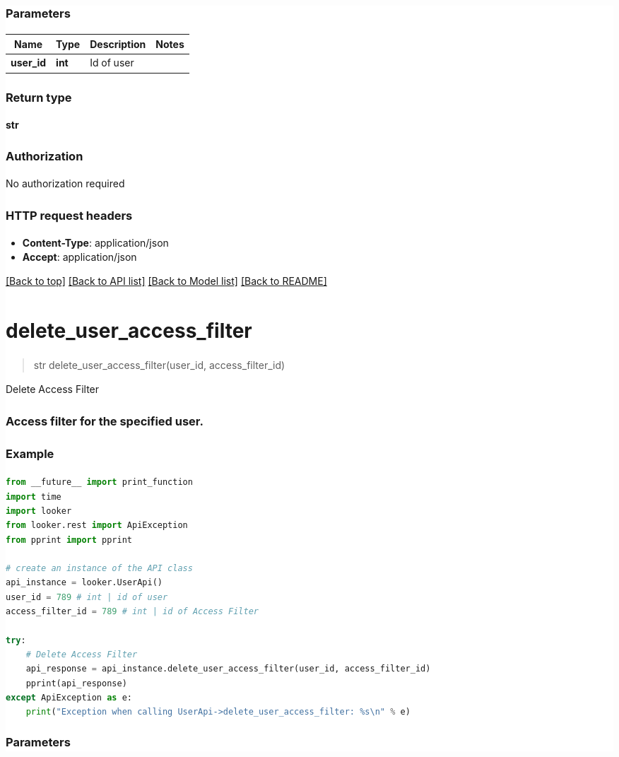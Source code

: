 ### Parameters

Name | Type | Description  | Notes
------------- | ------------- | ------------- | -------------
 **user_id** | **int**| Id of user | 

### Return type

**str**

### Authorization

No authorization required

### HTTP request headers

 - **Content-Type**: application/json
 - **Accept**: application/json

[[Back to top]](#) [[Back to API list]](../README.md#documentation-for-api-endpoints) [[Back to Model list]](../README.md#documentation-for-models) [[Back to README]](../README.md)

# **delete_user_access_filter**
> str delete_user_access_filter(user_id, access_filter_id)

Delete Access Filter

### Access filter for the specified user.

### Example
```python
from __future__ import print_function
import time
import looker
from looker.rest import ApiException
from pprint import pprint

# create an instance of the API class
api_instance = looker.UserApi()
user_id = 789 # int | id of user
access_filter_id = 789 # int | id of Access Filter

try:
    # Delete Access Filter
    api_response = api_instance.delete_user_access_filter(user_id, access_filter_id)
    pprint(api_response)
except ApiException as e:
    print("Exception when calling UserApi->delete_user_access_filter: %s\n" % e)
```

### Parameters
